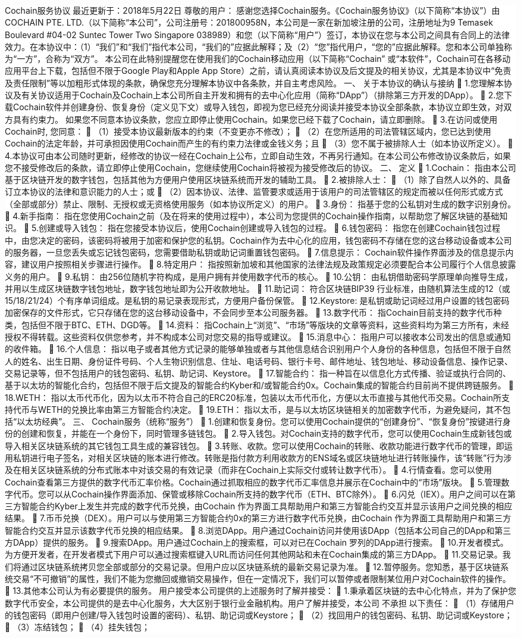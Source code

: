 Cochain服务协议
最近更新于：2018年5月22日
尊敬的用户：
感谢您选择Cochain服务。《Cochain服务协议》（以下简称“本协议”）由COCHAIN PTE. LTD.（以下简称“本公司”，公司注册号：201800958N，本公司是一家在新加坡注册的公司，注册地址为9 Temasek Boulevard #04-02 Suntec Tower Two Singapore 038989）和您（以下简称“用户”）签订，本协议在您与本公司之间具有合同上的法律效力。在本协议中：（1）“我们”和“我们”指代本公司，“我们的”应据此解释；及（2）“您”指代用户，“您的”应据此解释。您和本公司单独称为“一方”，合称为“双方”。
本公司在此特别提醒您在使用我们的Cochain移动应用（以下简称“Cochain” 或“本软件”，Cochain可在各移动应用平台上下载，包括但不限于Google Play和Apple App Store）之前，请认真阅读本协议及后文提及的相关协议，尤其是本协议中“免责及责任限制”等以加粗形式体现的条款，确保您充分理解本协议中各条款，并自主考虑风险。
一、 关于本协议的确认与接纳
	1.您理解本协议及有关协议适用于Cochain及Cochain上本公司所自主开发和拥有的去中心化应用（简称“DApp”）（排除第三方开发的DApp）。
	2.您下载Cochain软件并创建身份、恢复身份（定义见下文）或导入钱包，即视为您已经充分阅读并接受本协议全部条款，本协议立即生效，对双方具有约束力。 如果您不同意本协议条款，您应立即停止使用Cochain。如果您已经下载了Cochain，请立即删除。
	3.在访问或使用Cochain时, 您同意：
	（1）接受本协议最新版本的约束（不变更亦不修改）；
	（2）在您所适用的司法管辖区域内，您已达到使用Cochain的法定年龄，并可承担因使用Cochain而产生的有约束力法律或金钱义务；且
	（3）您不属于被排除人士（如本协议所定义）。
	4.本协议可由本公司随时更新，经修改的协议一经在Cochain上公布，立即自动生效，不再另行通知。在本公司公布修改协议条款后，如果您不接受修改后的条款，请立即停止使用Cochain，您继续使用Cochain将被视为接受修改后的协议。
二、 定义
	1.Cochain： 指由本公司基于区块链开发的数字钱包，包括其他为方便用户使用区块链系统而开发的辅助工具。
	2.被排除人士：
	（1）除了自然人以外的、具备订立本协议的法律和意识能力的人士；或
	（2）因本协议、法律、监管要求或适用于该用户的司法管辖区的规定而被以任何形式或方式（全部或部分）禁止、限制、无授权或无资格使用服务（如本协议所定义）的用户。
	3.身份： 指基于您的公私钥对生成的数字识别身份。
	4.新手指南： 指在您使用Cochain之前（及在将来的使用过程中），本公司为您提供的Cochain操作指南，以帮助您了解区块链的基础知识。
	5.创建或导入钱包： 指在您接受本协议后，使用Cochain创建或导入钱包的过程。
	6.钱包密码： 指您在创建Cochain钱包过程中，由您决定的密码，该密码将被用于加密和保护您的私钥。Cochain作为去中心化的应用，钱包密码不存储在您的这台移动设备或本公司的服务器，一旦您丢失或忘记钱包密码，您需要借助私钥或助记词重置钱包密码。
	7.信息提示： Cochain软件操作界面涉及的信息提示内容，建议用户按照相关步骤进行操作。
	8.特定用户： 指按照新加坡和其他国家的法律法规及政策规定必须要配合本公司履行个人信息披露义务的用户。
	9.私钥： 由256位随机字符构成，是用户拥有并使用数字代币的核心。
	10.公钥： 由私钥借助密码学原理单向推导生成，并用以生成区块链数字钱包地址，数字钱包地址即为公开收款地址。
	11.助记词： 符合区块链BIP39 行业标准，由随机算法生成的12（或15/18/21/24）个有序单词组成。是私钥的易记录表现形式，方便用户备份保管。
	12.Keystore: 是私钥或助记词经过用户设置的钱包密码加密保存的文件形式，它只存储在您的这台移动设备中，不会同步至本公司服务器。
	13.数字代币： 指Cochain目前支持的数字代币种类，包括但不限于BTC、ETH、DGD等。
	14.资料： 指Cochain上“浏览”、“市场”等版块的文章等资料，这些资料均为第三方所有，未经授权不得转载。这些资料仅供您参考，并不构成本公司对您交易的指导或建议。
	15.消息中心： 指用户可以接收本公司发出的信息或通知的收件箱。
	16.个人信息： 指以电子或者其他方式记录的能够单独或者与其他信息结合识别用户个人身份的各种信息，包括但不限于自然人的姓名、出生日期、身份证件号码、个人生物识别信息、住址、电话号码、银行卡号、邮件地址、钱包地址、移动设备信息、操作记录、交易记录等，但不包括用户的钱包密码、私钥、助记词、Keystore。
	17.智能合约： 指一种旨在以信息化方式传播、验证或执行合同的、基于以太坊的智能化合约，包括但不限于后文提及的智能合约Kyber和/或智能合约0x。Cochain集成的智能合约目前尚不提供跨链服务。
	18.WETH： 指以太币代币化，因为以太币不符合自己的ERC20标准，包装以太币代币化，方便以太币直接与其他代币交易。Cochain所支持代币与WETH的兑换比率由第三方智能合约决定。
	19.ETH： 指以太币，是与以太坊区块链相关的加密数字代币，为避免疑问，其不包括“以太坊经典”。
三、 Cochain服务（统称“服务”）
	1.创建和恢复身份。您可以使用Cochain提供的“创建身份”、“恢复身份”按键进行身份的创建和恢复，并能在一个身份下，同时管理多链钱包。
	2.导入钱包。对Cochain支持的数字代币，您可以使用Cochain生成新钱包或导入相关区块链系统的其它钱包工具生成的兼容钱包。
	3.转账、收款。您可以使用Cochain的转账、收款功能进行数字代币的管理，即运用私钥进行电子签名，对相关区块链的账本进行修改。转账是指付款方利用收款方的ENS域名或区块链地址进行转账操作，该“转账”行为涉及在相关区块链系统的分布式账本中对该交易的有效记录（而非在Cochain上实际交付或转让数字代币）。
	4.行情查看。您可以使用Cochain查看第三方提供的数字代币汇率价格。Cochain通过抓取相应的数字代币汇率信息并展示在Cochain中的“市场”版块。
	5.管理数字代币。您可以从Cochain操作界面添加、保管或移除Cochain所支持的数字代币（ETH、BTC除外）。
	6.闪兑（IEX）。用户之间可以在第三方智能合约Kyber上发生并完成的数字代币兑换，由Cochain 作为界面工具帮助用户和第三方智能合约交互并显示该用户之间兑换的相应结果。
	7.币币兑换（DEX）。用户可以与使用第三方智能合约0x的第三方进行数字代币兑换，由Cochain 作为界面工具帮助用户和第三方智能合约交互并显示该数字代币兑换的相应结果。
	8.浏览DApp。用户通过Cochain访问并使用该DApp（包括本公司自己的DApp和第三方DApp）提供的服务。
	9.搜索DApp。用户通过Cochain上的搜索框，可以对已在Cochain 罗列的DApp进行搜索。
	10.开发者模式。为方便开发者，在开发者模式下用户可以通过搜索框键入URL而访问任何其他网站和未在Cochain集成的第三方DApp。
	11.交易记录。我们将通过区块链系统拷贝您全部或部分的交易记录。但用户应以区块链系统的最新交易记录为准。
	12.暂停服务。您知悉，基于区块链系统交易“不可撤销”的属性，我们不能为您撤回或撤销交易操作，但在一定情况下，我们可以暂停或者限制某位用户对Cochain软件的操作。
	13.其他本公司认为有必要提供的服务。
用户接受本公司提供的上述服务时了解并接受：
	1.秉承着区块链的去中心化特点，并为了保护您数字代币安全，本公司提供的是去中心化服务，大大区别于银行业金融机构。用户了解并接受，本公司 不承担 以下责任：
	（1）存储用户的钱包密码（即用户创建/导入钱包时设置的密码）、私钥、助记词或Keystore；
	（2）找回用户的钱包密码、私钥、助记词或Keystore；
	（3）冻结钱包；
	（4）挂失钱包；